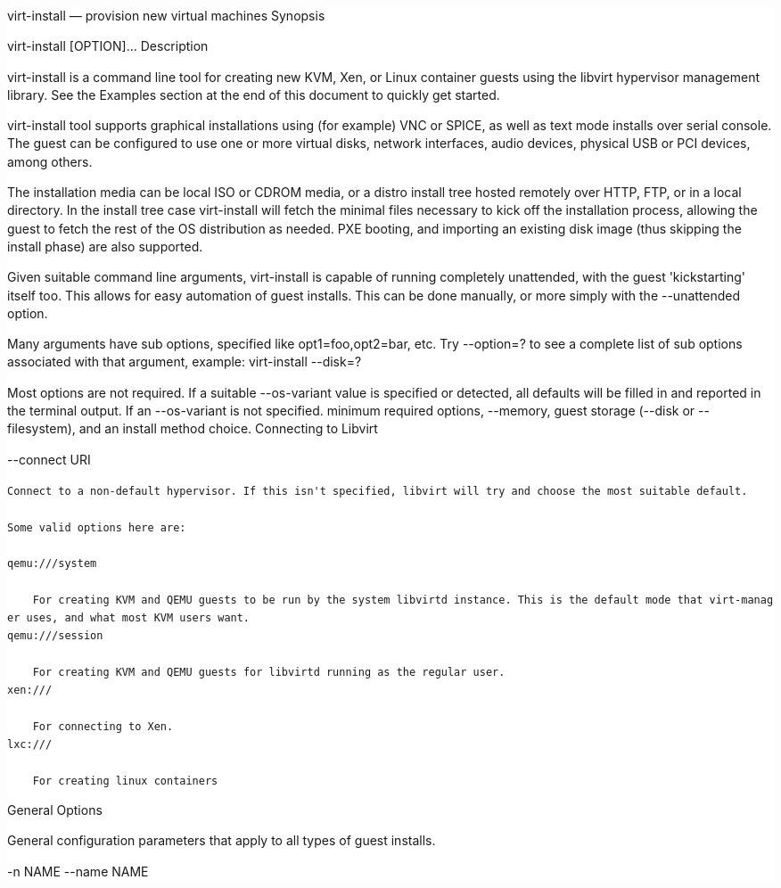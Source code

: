    virt-install — provision new virtual machines
Synopsis

virt-install [OPTION]...
Description

virt-install is a command line tool for creating new KVM, Xen, or Linux container guests using the libvirt hypervisor management library. See the Examples section at the end of this document to quickly get started.

virt-install tool supports graphical installations using (for example) VNC or SPICE, as well as text mode installs over serial console. The guest can be configured to use one or more virtual disks, network interfaces, audio devices, physical USB or PCI devices, among others.

The installation media can be local ISO or CDROM media, or a distro install tree hosted remotely over HTTP, FTP, or in a local directory. In the install tree case virt-install will fetch the minimal files necessary to kick off the installation process, allowing the guest to fetch the rest of the OS distribution as needed. PXE booting, and importing an existing disk image (thus skipping the install phase) are also supported.

Given suitable command line arguments, virt-install is capable of running completely unattended, with the guest 'kickstarting' itself too. This allows for easy automation of guest installs. This can be done manually, or more simply with the --unattended option.

Many arguments have sub options, specified like opt1=foo,opt2=bar, etc. Try --option=? to see a complete list of sub options associated with that argument, example: virt-install --disk=?

Most options are not required. If a suitable --os-variant value is specified or detected, all defaults will be filled in and reported in the terminal output. If an --os-variant is not specified. minimum required options, --memory, guest storage (--disk or --filesystem), and an install method choice.
Connecting to Libvirt

--connect URI

    Connect to a non-default hypervisor. If this isn't specified, libvirt will try and choose the most suitable default.

    Some valid options here are:

    qemu:///system

        For creating KVM and QEMU guests to be run by the system libvirtd instance. This is the default mode that virt-manager uses, and what most KVM users want.
    qemu:///session

        For creating KVM and QEMU guests for libvirtd running as the regular user.
    xen:///

        For connecting to Xen.
    lxc:///

        For creating linux containers

General Options

General configuration parameters that apply to all types of guest installs.

-n NAME
--name NAME
